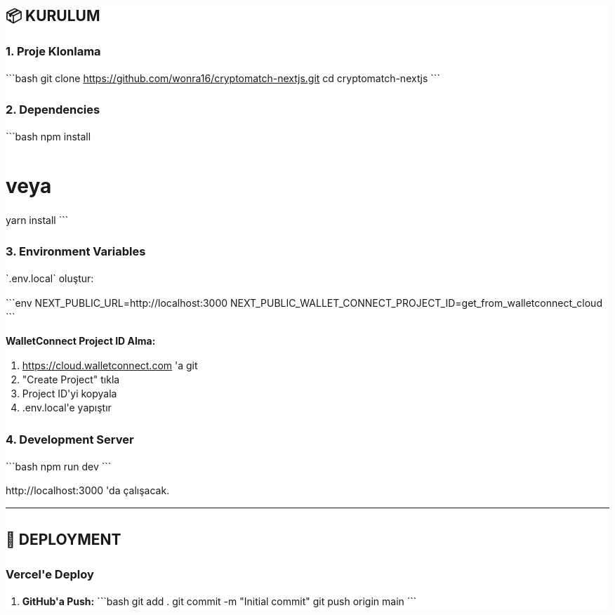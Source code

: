 
## 📦 KURULUM

### 1. Proje Klonlama

\`\`\`bash
git clone https://github.com/wonra16/cryptomatch-nextjs.git
cd cryptomatch-nextjs
\`\`\`

### 2. Dependencies

\`\`\`bash
npm install
# veya
yarn install
\`\`\`

### 3. Environment Variables

\`.env.local\` oluştur:

\`\`\`env
NEXT_PUBLIC_URL=http://localhost:3000
NEXT_PUBLIC_WALLET_CONNECT_PROJECT_ID=get_from_walletconnect_cloud
\`\`\`

**WalletConnect Project ID Alma:**
1. https://cloud.walletconnect.com 'a git
2. "Create Project" tıkla
3. Project ID'yi kopyala
4. .env.local'e yapıştır

### 4. Development Server

\`\`\`bash
npm run dev
\`\`\`

http://localhost:3000 'da çalışacak.

---

## 🚀 DEPLOYMENT

### Vercel'e Deploy

1. **GitHub'a Push:**
\`\`\`bash
git add .
git commit -m "Initial commit"
git push origin main
\`\`\`
